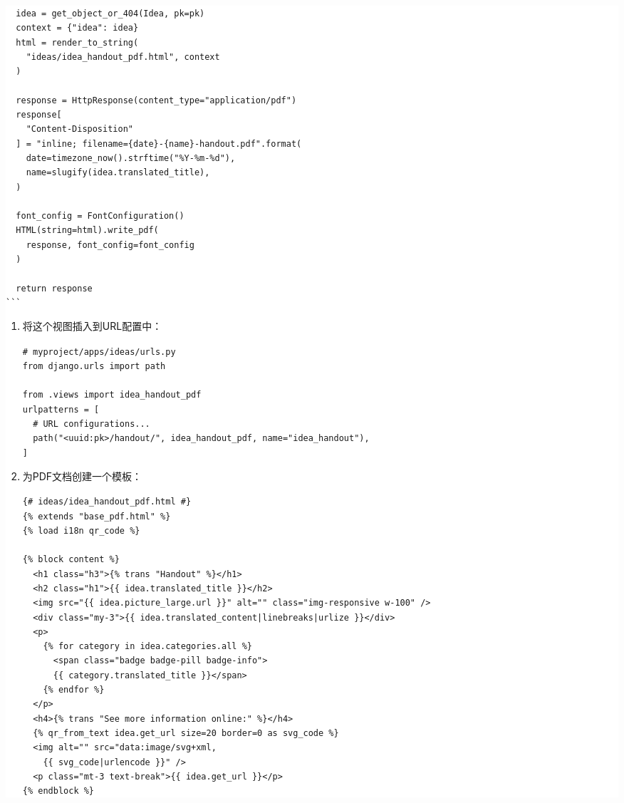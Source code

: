       idea = get_object_or_404(Idea, pk=pk) 
      context = {"idea": idea}
      html = render_to_string(
        "ideas/idea_handout_pdf.html", context 
      )
    
      response = HttpResponse(content_type="application/pdf") 
      response[
        "Content-Disposition"
      ] = "inline; filename={date}-{name}-handout.pdf".format(
        date=timezone_now().strftime("%Y-%m-%d"),
        name=slugify(idea.translated_title), 
      )
    
      font_config = FontConfiguration() 
      HTML(string=html).write_pdf(
        response, font_config=font_config 
      )
      
      return response
    ```

1.  将这个视图插入到URL配置中：


    ```
    # myproject/apps/ideas/urls.py
    from django.urls import path
    
    from .views import idea_handout_pdf 
    urlpatterns = [
      # URL configurations... 
      path("<uuid:pk>/handout/", idea_handout_pdf, name="idea_handout"),
    ]
    ```

1.  为PDF文档创建一个模板：


    ```
    {# ideas/idea_handout_pdf.html #}
    {% extends "base_pdf.html" %} 
    {% load i18n qr_code %}
    
    {% block content %}
      <h1 class="h3">{% trans "Handout" %}</h1>
      <h2 class="h1">{{ idea.translated_title }}</h2> 
      <img src="{{ idea.picture_large.url }}" alt="" class="img-responsive w-100" />
      <div class="my-3">{{ idea.translated_content|linebreaks|urlize }}</div>
      <p>
        {% for category in idea.categories.all %} 
          <span class="badge badge-pill badge-info">
          {{ category.translated_title }}</span> 
        {% endfor %}
      </p>
      <h4>{% trans "See more information online:" %}</h4>
      {% qr_from_text idea.get_url size=20 border=0 as svg_code %} 
      <img alt="" src="data:image/svg+xml,
        {{ svg_code|urlencode }}" />
      <p class="mt-3 text-break">{{ idea.get_url }}</p>
    {% endblock %}
    ```
